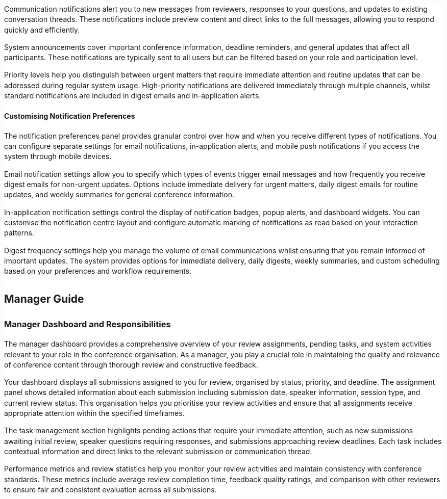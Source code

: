Communication notifications alert you to new messages from reviewers, responses to your questions, and updates to existing conversation threads. These notifications include preview content and direct links to the full messages, allowing you to respond quickly and efficiently.

System announcements cover important conference information, deadline reminders, and general updates that affect all participants. These notifications are typically sent to all users but can be filtered based on your role and participation level.

Priority levels help you distinguish between urgent matters that require immediate attention and routine updates that can be addressed during regular system usage. High-priority notifications are delivered immediately through multiple channels, whilst standard notifications are included in digest emails and in-application alerts.

#### Customising Notification Preferences

The notification preferences panel provides granular control over how and when you receive different types of notifications. You can configure separate settings for email notifications, in-application alerts, and mobile push notifications if you access the system through mobile devices.

Email notification settings allow you to specify which types of events trigger email messages and how frequently you receive digest emails for non-urgent updates. Options include immediate delivery for urgent matters, daily digest emails for routine updates, and weekly summaries for general conference information.

In-application notification settings control the display of notification badges, popup alerts, and dashboard widgets. You can customise the notification centre layout and configure automatic marking of notifications as read based on your interaction patterns.

Digest frequency settings help you manage the volume of email communications whilst ensuring that you remain informed of important updates. The system provides options for immediate delivery, daily digests, weekly summaries, and custom scheduling based on your preferences and workflow requirements.


## Manager Guide

### Manager Dashboard and Responsibilities

The manager dashboard provides a comprehensive overview of your review assignments, pending tasks, and system activities relevant to your role in the conference organisation. As a manager, you play a crucial role in maintaining the quality and relevance of conference content through thorough review and constructive feedback.

Your dashboard displays all submissions assigned to you for review, organised by status, priority, and deadline. The assignment panel shows detailed information about each submission including submission date, speaker information, session type, and current review status. This organisation helps you prioritise your review activities and ensure that all assignments receive appropriate attention within the specified timeframes.

The task management section highlights pending actions that require your immediate attention, such as new submissions awaiting initial review, speaker questions requiring responses, and submissions approaching review deadlines. Each task includes contextual information and direct links to the relevant submission or communication thread.

Performance metrics and review statistics help you monitor your review activities and maintain consistency with conference standards. These metrics include average review completion time, feedback quality ratings, and comparison with other reviewers to ensure fair and consistent evaluation across all submissions.
